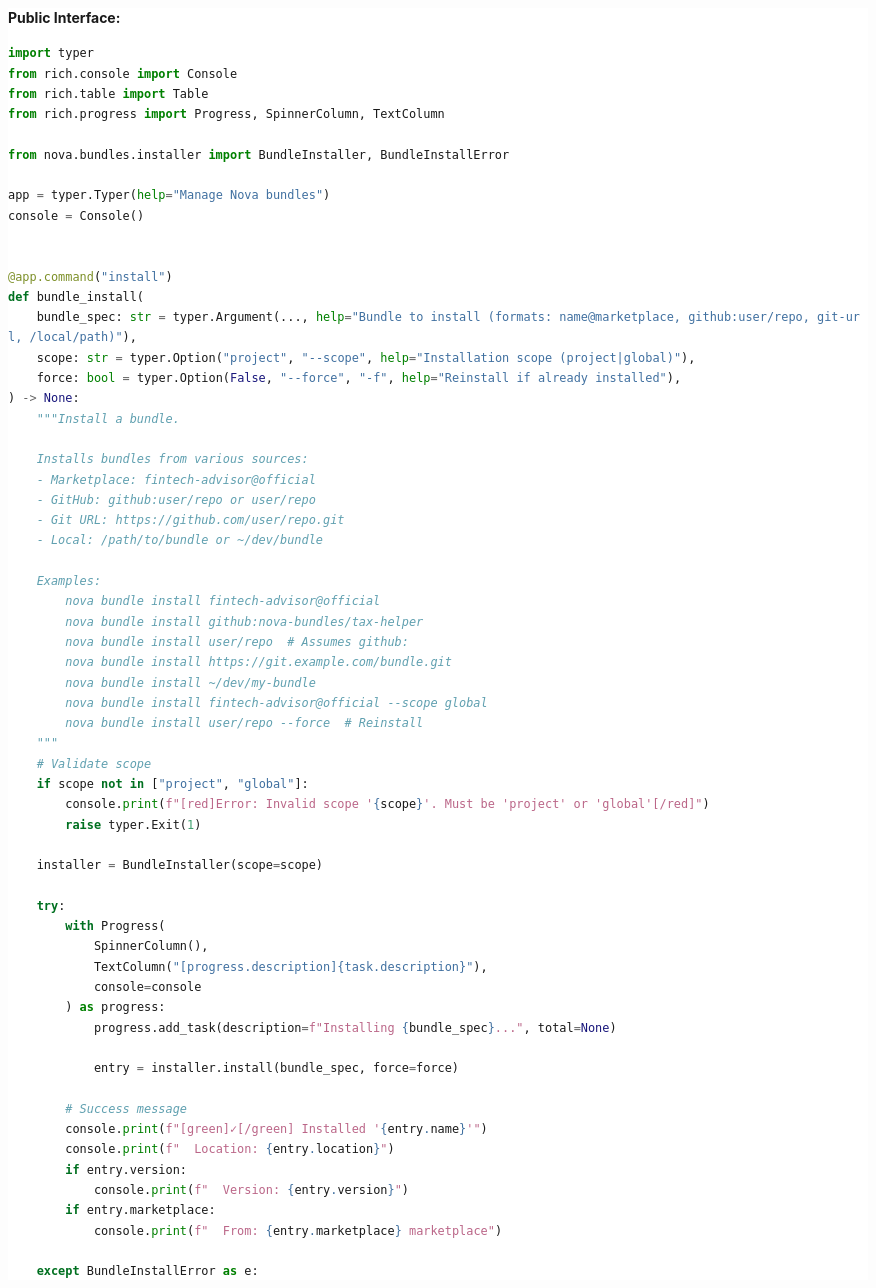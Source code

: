 **Public Interface:**

```python
import typer
from rich.console import Console
from rich.table import Table
from rich.progress import Progress, SpinnerColumn, TextColumn

from nova.bundles.installer import BundleInstaller, BundleInstallError

app = typer.Typer(help="Manage Nova bundles")
console = Console()


@app.command("install")
def bundle_install(
    bundle_spec: str = typer.Argument(..., help="Bundle to install (formats: name@marketplace, github:user/repo, git-url, /local/path)"),
    scope: str = typer.Option("project", "--scope", help="Installation scope (project|global)"),
    force: bool = typer.Option(False, "--force", "-f", help="Reinstall if already installed"),
) -> None:
    """Install a bundle.

    Installs bundles from various sources:
    - Marketplace: fintech-advisor@official
    - GitHub: github:user/repo or user/repo
    - Git URL: https://github.com/user/repo.git
    - Local: /path/to/bundle or ~/dev/bundle

    Examples:
        nova bundle install fintech-advisor@official
        nova bundle install github:nova-bundles/tax-helper
        nova bundle install user/repo  # Assumes github:
        nova bundle install https://git.example.com/bundle.git
        nova bundle install ~/dev/my-bundle
        nova bundle install fintech-advisor@official --scope global
        nova bundle install user/repo --force  # Reinstall
    """
    # Validate scope
    if scope not in ["project", "global"]:
        console.print(f"[red]Error: Invalid scope '{scope}'. Must be 'project' or 'global'[/red]")
        raise typer.Exit(1)

    installer = BundleInstaller(scope=scope)

    try:
        with Progress(
            SpinnerColumn(),
            TextColumn("[progress.description]{task.description}"),
            console=console
        ) as progress:
            progress.add_task(description=f"Installing {bundle_spec}...", total=None)

            entry = installer.install(bundle_spec, force=force)

        # Success message
        console.print(f"[green]✓[/green] Installed '{entry.name}'")
        console.print(f"  Location: {entry.location}")
        if entry.version:
            console.print(f"  Version: {entry.version}")
        if entry.marketplace:
            console.print(f"  From: {entry.marketplace} marketplace")

    except BundleInstallError as e:
```